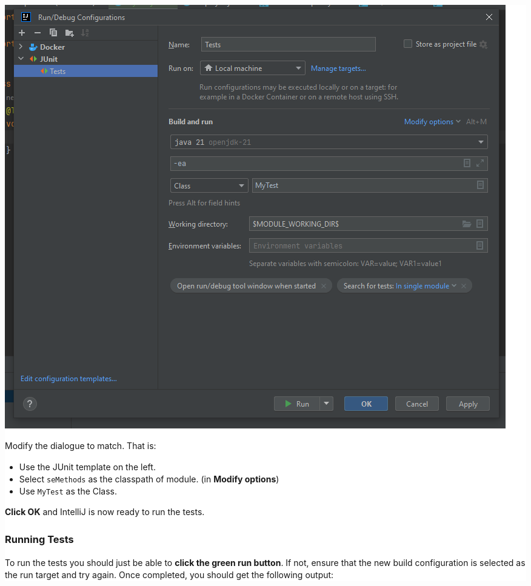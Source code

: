 ![IntelliJ Run Configurations Dialogue](img/intellij-run-config-window.png)

Modify the dialogue to match.  That is:

- Use the JUnit template on the left.
- Select `seMethods` as the classpath of module. (in **Modify options**)
- Use `MyTest` as the Class.

**Click OK** and IntelliJ is now ready to run the tests.

### Running Tests

To run the tests you should just be able to **click the green run button**.  If not, ensure that the new build configuration is selected as the run target and try again.  Once completed, you should get the following output:
